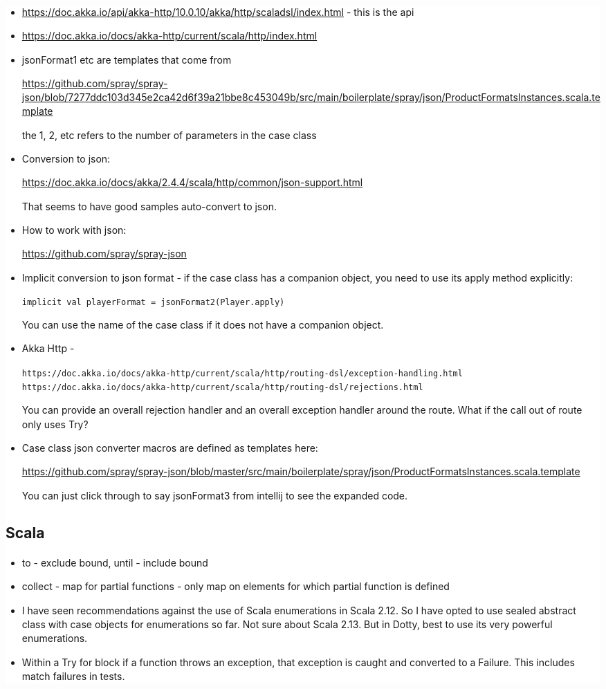 - https://doc.akka.io/api/akka-http/10.0.10/akka/http/scaladsl/index.html - 
  this is the api

- https://doc.akka.io/docs/akka-http/current/scala/http/index.html

- jsonFormat1 etc are templates that come from 

  https://github.com/spray/spray-json/blob/7277ddc103d345e2ca42d6f39a21bbe8c453049b/src/main/boilerplate/spray/json/ProductFormatsInstances.scala.template

  the 1, 2, etc refers to the number of parameters in the case class

- Conversion to json:

  https://doc.akka.io/docs/akka/2.4.4/scala/http/common/json-support.html

  That seems to have good samples auto-convert to json. 

- How to work with json:

    https://github.com/spray/spray-json 

- Implicit conversion to json format - if the case class has a companion
  object, you need to use its apply method explicitly:

  `implicit val playerFormat = jsonFormat2(Player.apply)`

  You can use the name of the case class if it does not have 
  a companion object.

- Akka Http - 
  
      https://doc.akka.io/docs/akka-http/current/scala/http/routing-dsl/exception-handling.html
      https://doc.akka.io/docs/akka-http/current/scala/http/routing-dsl/rejections.html

  You can provide an overall rejection handler and an overall exception handler 
  around the route. What if the call out of route only uses Try?

- Case class json converter macros are defined as templates here:

  https://github.com/spray/spray-json/blob/master/src/main/boilerplate/spray/json/ProductFormatsInstances.scala.template

  You can just click through to say jsonFormat3 from intellij to see 
  the expanded code.

## Scala

- to - exclude bound, until - include bound

- collect - map for partial functions - only map on elements for which partial
  function is defined

- I have seen recommendations against the use of Scala enumerations
  in Scala 2.12. So I have opted to use sealed abstract class with case 
  objects for enumerations so far. Not sure about Scala 2.13. 
  But in Dotty, best to use its very powerful enumerations.

- Within a Try for block if a function throws an exception, that 
  exception is caught and converted to a Failure. This includes
  match failures in tests.
